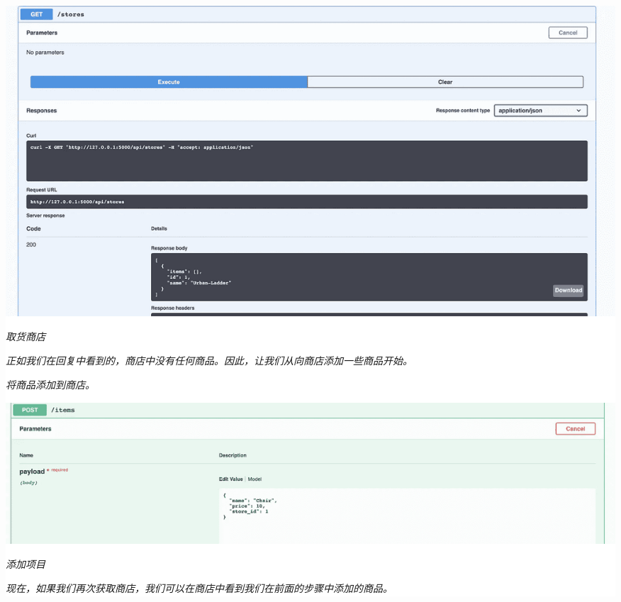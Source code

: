 *![](img/a6fd41a4b8f1727e075e9e5246e5bb0a.png)*

*取货商店*

*正如我们在回复中看到的，商店中没有任何商品。因此，让我们从向商店添加一些商品开始。*

*将商品添加到商店。*

*![](img/7d05a5cbed8efefafbb11f45de429746.png)*

*添加项目*

*现在，如果我们再次获取商店，我们可以在商店中看到我们在前面的步骤中添加的商品。*
